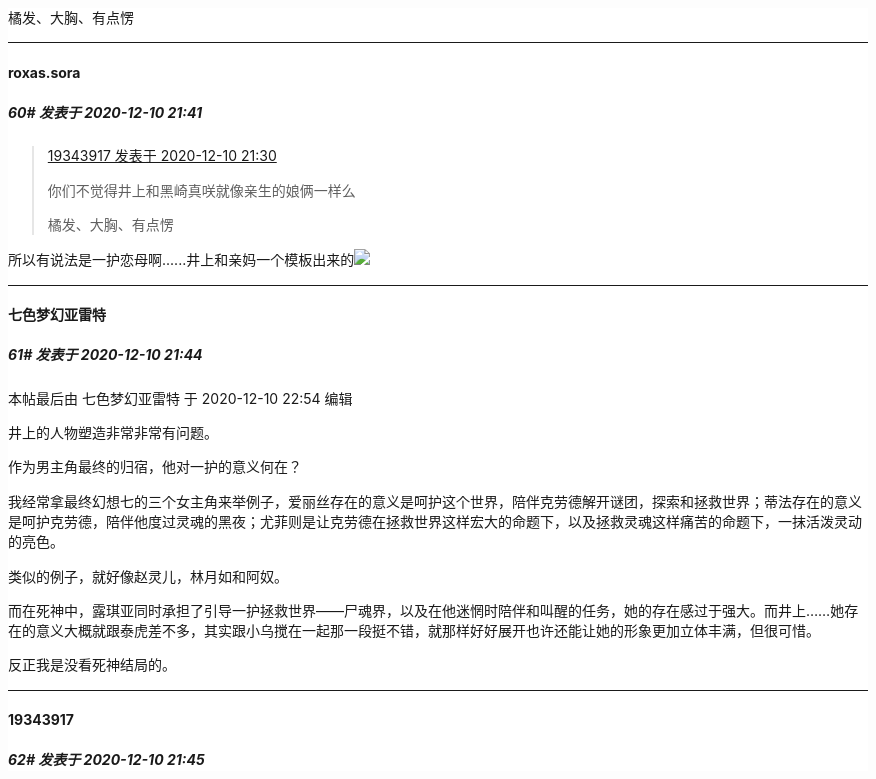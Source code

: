 
橘发、大胸、有点愣







*****

####  roxas.sora  
##### 60#       发表于 2020-12-10 21:41



<blockquote><a href="httphttps://bbs.saraba1st.com/2b/forum.php?mod=redirect&amp;goto=findpost&amp;pid=49676705&amp;ptid=1976766" target="_blank">19343917 发表于 2020-12-10 21:30</a>

你们不觉得井上和黑崎真咲就像亲生的娘俩一样么


橘发、大胸、有点愣</blockquote>
所以有说法是一护恋母啊......井上和亲妈一个模板出来的<img src="https://static.saraba1st.com/image/smiley/face2017/066.png" referrerpolicy="no-referrer">







*****

####  七色梦幻亚雷特  
##### 61#       发表于 2020-12-10 21:44



 本帖最后由 七色梦幻亚雷特 于 2020-12-10 22:54 编辑 

井上的人物塑造非常非常有问题。

作为男主角最终的归宿，他对一护的意义何在？

我经常拿最终幻想七的三个女主角来举例子，爱丽丝存在的意义是呵护这个世界，陪伴克劳德解开谜团，探索和拯救世界；蒂法存在的意义是呵护克劳德，陪伴他度过灵魂的黑夜；尤菲则是让克劳德在拯救世界这样宏大的命题下，以及拯救灵魂这样痛苦的命题下，一抹活泼灵动的亮色。

类似的例子，就好像赵灵儿，林月如和阿奴。

而在死神中，露琪亚同时承担了引导一护拯救世界——尸魂界，以及在他迷惘时陪伴和叫醒的任务，她的存在感过于强大。而井上……她存在的意义大概就跟泰虎差不多，其实跟小乌搅在一起那一段挺不错，就那样好好展开也许还能让她的形象更加立体丰满，但很可惜。

反正我是没看死神结局的。







*****

####  19343917  
##### 62#       发表于 2020-12-10 21:45


